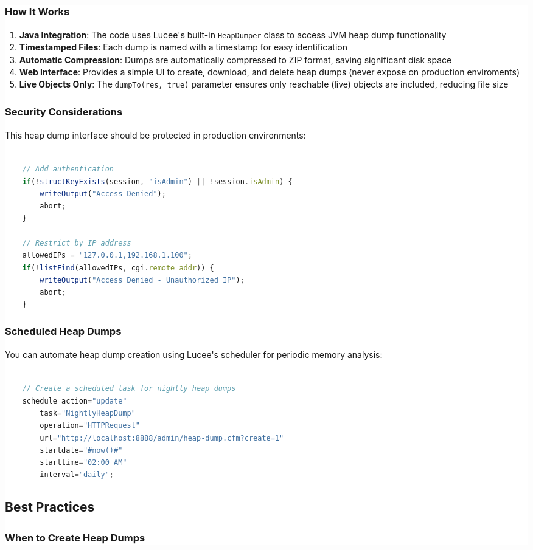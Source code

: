 ### How It Works

1. **Java Integration**: The code uses Lucee's built-in `HeapDumper` class to access JVM heap dump functionality
2. **Timestamped Files**: Each dump is named with a timestamp for easy identification
3. **Automatic Compression**: Dumps are automatically compressed to ZIP format, saving significant disk space
4. **Web Interface**: Provides a simple UI to create, download, and delete heap dumps (never expose on production enviroments)
5. **Live Objects Only**: The `dumpTo(res, true)` parameter ensures only reachable (live) objects are included, reducing file size

### Security Considerations

This heap dump interface should be protected in production environments:
```javascript

    // Add authentication
    if(!structKeyExists(session, "isAdmin") || !session.isAdmin) {
        writeOutput("Access Denied");
        abort;
    }
    
    // Restrict by IP address
    allowedIPs = "127.0.0.1,192.168.1.100";
    if(!listFind(allowedIPs, cgi.remote_addr)) {
        writeOutput("Access Denied - Unauthorized IP");
        abort;
    }

```

### Scheduled Heap Dumps

You can automate heap dump creation using Lucee's scheduler for periodic memory analysis:
```javascript

    // Create a scheduled task for nightly heap dumps
    schedule action="update"
        task="NightlyHeapDump"
        operation="HTTPRequest"
        url="http://localhost:8888/admin/heap-dump.cfm?create=1"
        startdate="#now()#"
        starttime="02:00 AM"
        interval="daily";

```

## Best Practices

### When to Create Heap Dumps
